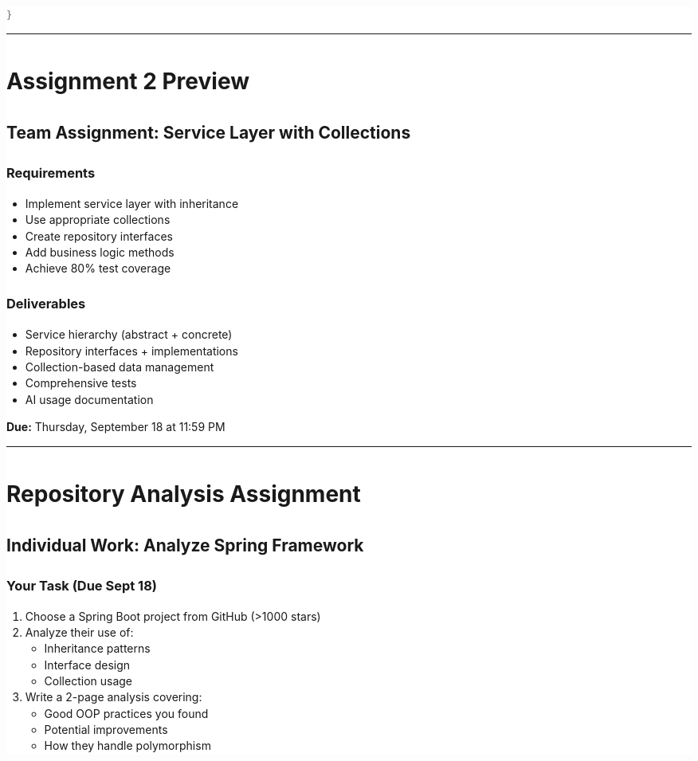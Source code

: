 ```java
}
```

---

# Assignment 2 Preview

## Team Assignment: Service Layer with Collections

<div class="grid grid-cols-2 gap-6">

<div>

### Requirements
- Implement service layer with inheritance
- Use appropriate collections
- Create repository interfaces
- Add business logic methods
- Achieve 80% test coverage

</div>

<div>

### Deliverables
- Service hierarchy (abstract + concrete)
- Repository interfaces + implementations
- Collection-based data management
- Comprehensive tests
- AI usage documentation

</div>

</div>

<div class="mt-6 p-4 bg-green-100 rounded">

**Due:** Thursday, September 18 at 11:59 PM

</div>

---

# Repository Analysis Assignment

## Individual Work: Analyze Spring Framework

### Your Task (Due Sept 18)
1. Choose a Spring Boot project from GitHub (>1000 stars)
2. Analyze their use of:
   - Inheritance patterns
   - Interface design
   - Collection usage
3. Write a 2-page analysis covering:
   - Good OOP practices you found
   - Potential improvements
   - How they handle polymorphism
